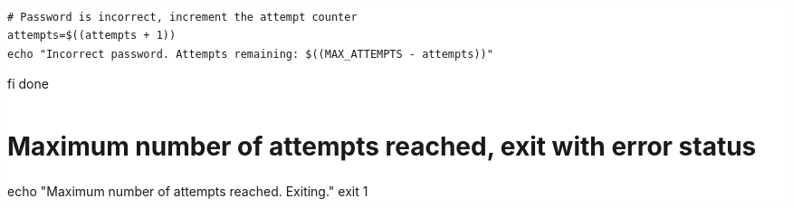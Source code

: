     # Password is incorrect, increment the attempt counter
    attempts=$((attempts + 1))
    echo "Incorrect password. Attempts remaining: $((MAX_ATTEMPTS - attempts))"
  fi
done

# Maximum number of attempts reached, exit with error status
echo "Maximum number of attempts reached. Exiting."
exit 1
